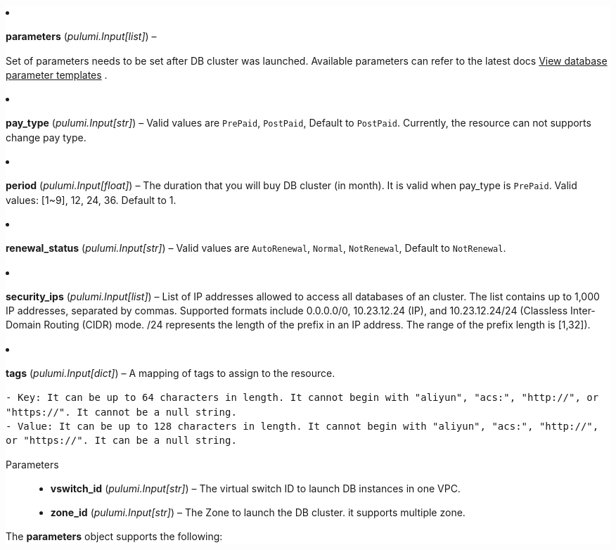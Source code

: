 <li><p><strong>parameters</strong> (<em>pulumi.Input</em><em>[</em><em>list</em><em>]</em>) – <p>Set of parameters needs to be set after DB cluster was launched. Available parameters can refer to the latest docs <a class="reference external" href="https://www.alibabacloud.com/help/doc-detail/26284.htm">View database parameter templates</a> .</p>
</p></li>
<li><p><strong>pay_type</strong> (<em>pulumi.Input</em><em>[</em><em>str</em><em>]</em>) – Valid values are <code class="docutils literal notranslate"><span class="pre">PrePaid</span></code>, <code class="docutils literal notranslate"><span class="pre">PostPaid</span></code>, Default to <code class="docutils literal notranslate"><span class="pre">PostPaid</span></code>. Currently, the resource can not supports change pay type.</p></li>
<li><p><strong>period</strong> (<em>pulumi.Input</em><em>[</em><em>float</em><em>]</em>) – The duration that you will buy DB cluster (in month). It is valid when pay_type is <code class="docutils literal notranslate"><span class="pre">PrePaid</span></code>. Valid values: [1~9], 12, 24, 36. Default to 1.</p></li>
<li><p><strong>renewal_status</strong> (<em>pulumi.Input</em><em>[</em><em>str</em><em>]</em>) – Valid values are <code class="docutils literal notranslate"><span class="pre">AutoRenewal</span></code>, <code class="docutils literal notranslate"><span class="pre">Normal</span></code>, <code class="docutils literal notranslate"><span class="pre">NotRenewal</span></code>, Default to <code class="docutils literal notranslate"><span class="pre">NotRenewal</span></code>.</p></li>
<li><p><strong>security_ips</strong> (<em>pulumi.Input</em><em>[</em><em>list</em><em>]</em>) – List of IP addresses allowed to access all databases of an cluster. The list contains up to 1,000 IP addresses, separated by commas. Supported formats include 0.0.0.0/0, 10.23.12.24 (IP), and 10.23.12.24/24 (Classless Inter-Domain Routing (CIDR) mode. /24 represents the length of the prefix in an IP address. The range of the prefix length is [1,32]).</p></li>
<li><p><strong>tags</strong> (<em>pulumi.Input</em><em>[</em><em>dict</em><em>]</em>) – A mapping of tags to assign to the resource.</p></li>
</ul>
</dd>
</dl>
<div class="highlight-default notranslate"><div class="highlight"><pre><span></span><span class="o">-</span> <span class="n">Key</span><span class="p">:</span> <span class="n">It</span> <span class="n">can</span> <span class="n">be</span> <span class="n">up</span> <span class="n">to</span> <span class="mi">64</span> <span class="n">characters</span> <span class="ow">in</span> <span class="n">length</span><span class="o">.</span> <span class="n">It</span> <span class="n">cannot</span> <span class="n">begin</span> <span class="k">with</span> <span class="s2">&quot;aliyun&quot;</span><span class="p">,</span> <span class="s2">&quot;acs:&quot;</span><span class="p">,</span> <span class="s2">&quot;http://&quot;</span><span class="p">,</span> <span class="ow">or</span> <span class="s2">&quot;https://&quot;</span><span class="o">.</span> <span class="n">It</span> <span class="n">cannot</span> <span class="n">be</span> <span class="n">a</span> <span class="n">null</span> <span class="n">string</span><span class="o">.</span>
<span class="o">-</span> <span class="n">Value</span><span class="p">:</span> <span class="n">It</span> <span class="n">can</span> <span class="n">be</span> <span class="n">up</span> <span class="n">to</span> <span class="mi">128</span> <span class="n">characters</span> <span class="ow">in</span> <span class="n">length</span><span class="o">.</span> <span class="n">It</span> <span class="n">cannot</span> <span class="n">begin</span> <span class="k">with</span> <span class="s2">&quot;aliyun&quot;</span><span class="p">,</span> <span class="s2">&quot;acs:&quot;</span><span class="p">,</span> <span class="s2">&quot;http://&quot;</span><span class="p">,</span> <span class="ow">or</span> <span class="s2">&quot;https://&quot;</span><span class="o">.</span> <span class="n">It</span> <span class="n">can</span> <span class="n">be</span> <span class="n">a</span> <span class="n">null</span> <span class="n">string</span><span class="o">.</span>
</pre></div>
</div>
<dl class="field-list simple">
<dt class="field-odd">Parameters</dt>
<dd class="field-odd"><ul class="simple">
<li><p><strong>vswitch_id</strong> (<em>pulumi.Input</em><em>[</em><em>str</em><em>]</em>) – The virtual switch ID to launch DB instances in one VPC.</p></li>
<li><p><strong>zone_id</strong> (<em>pulumi.Input</em><em>[</em><em>str</em><em>]</em>) – The Zone to launch the DB cluster. it supports multiple zone.</p></li>
</ul>
</dd>
</dl>
<p>The <strong>parameters</strong> object supports the following:</p>
<ul class="simple">